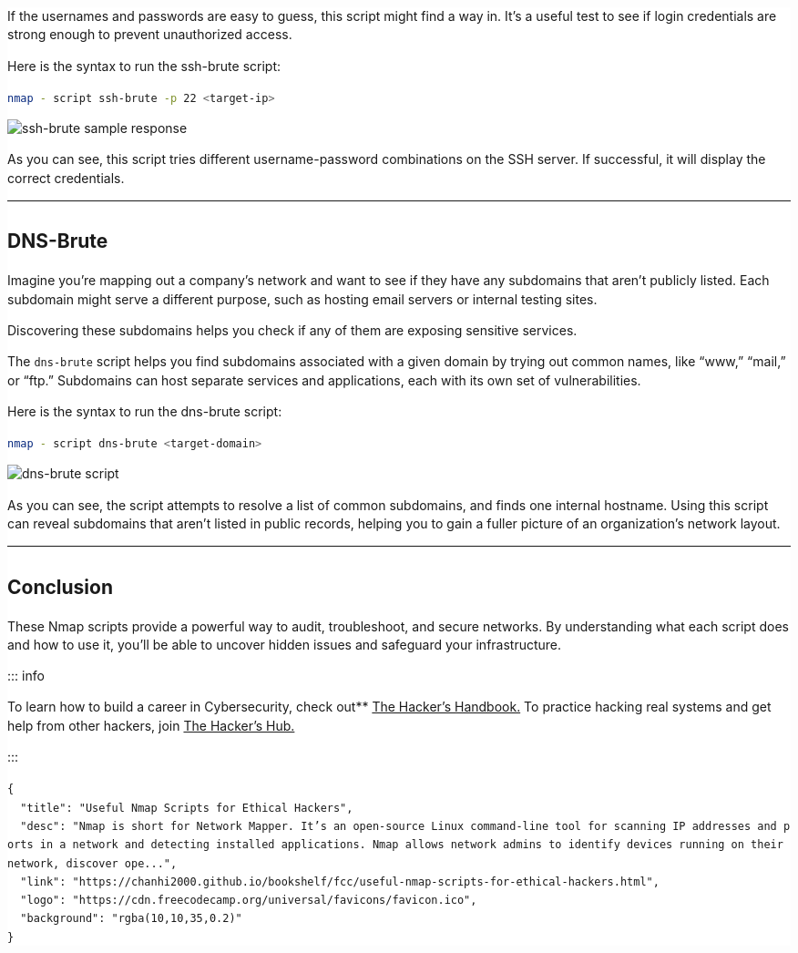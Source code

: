 If the usernames and passwords are easy to guess, this script might find a way in. It’s a useful test to see if login credentials are strong enough to prevent unauthorized access.

Here is the syntax to run the ssh-brute script:

```sh
nmap - script ssh-brute -p 22 <target-ip>
```

![ssh-brute sample response](https://cdn.hashnode.com/res/hashnode/image/upload/v1730811335746/c6f6ad27-37d7-467d-8f5c-cd71a37aff0f.jpeg)

As you can see, this script tries different username-password combinations on the SSH server. If successful, it will display the correct credentials.

---

## DNS-Brute

Imagine you’re mapping out a company’s network and want to see if they have any subdomains that aren’t publicly listed. Each subdomain might serve a different purpose, such as hosting email servers or internal testing sites.

Discovering these subdomains helps you check if any of them are exposing sensitive services.

The `dns-brute` script helps you find subdomains associated with a given domain by trying out common names, like “www,” “mail,” or “ftp.” Subdomains can host separate services and applications, each with its own set of vulnerabilities.

Here is the syntax to run the dns-brute script:

```sh
nmap - script dns-brute <target-domain>
```

![dns-brute script](https://cdn.hashnode.com/res/hashnode/image/upload/v1730379500675/c8c646c3-1d76-440a-8092-6ce26f9aa127.png)

As you can see, the script attempts to resolve a list of common subdomains, and finds one internal hostname. Using this script can reveal subdomains that aren’t listed in public records, helping you to gain a fuller picture of an organization’s network layout.

---

## Conclusion

These Nmap scripts provide a powerful way to audit, troubleshoot, and secure networks. By understanding what each script does and how to use it, you’ll be able to uncover hidden issues and safeguard your infrastructure.

::: info

To learn how to build a career in Cybersecurity, check out** [The Hacker’s Handbook.](https://book.stealthsecurity.sh/) To practice hacking real systems and get help from other hackers, join [The Hacker’s Hub.](https://skool.com/hackershub)

:::


```component VPCard
{
  "title": "Useful Nmap Scripts for Ethical Hackers",
  "desc": "Nmap is short for Network Mapper. It’s an open-source Linux command-line tool for scanning IP addresses and ports in a network and detecting installed applications. Nmap allows network admins to identify devices running on their network, discover ope...",
  "link": "https://chanhi2000.github.io/bookshelf/fcc/useful-nmap-scripts-for-ethical-hackers.html",
  "logo": "https://cdn.freecodecamp.org/universal/favicons/favicon.ico",
  "background": "rgba(10,10,35,0.2)"
}
```
